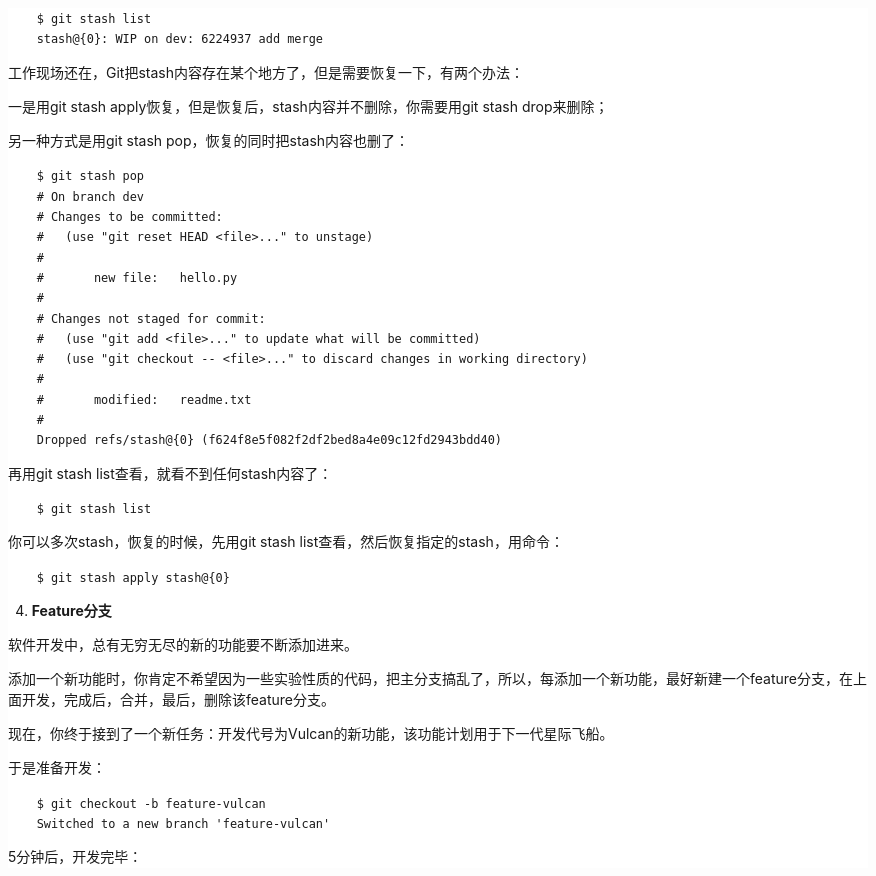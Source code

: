 		$ git stash list
		stash@{0}: WIP on dev: 6224937 add merge
工作现场还在，Git把stash内容存在某个地方了，但是需要恢复一下，有两个办法：

一是用git stash apply恢复，但是恢复后，stash内容并不删除，你需要用git stash drop来删除；

另一种方式是用git stash pop，恢复的同时把stash内容也删了：

		$ git stash pop
		# On branch dev
		# Changes to be committed:
		#   (use "git reset HEAD <file>..." to unstage)
		#
		#       new file:   hello.py
		#
		# Changes not staged for commit:
		#   (use "git add <file>..." to update what will be committed)
		#   (use "git checkout -- <file>..." to discard changes in working directory)
		#
		#       modified:   readme.txt
		#
		Dropped refs/stash@{0} (f624f8e5f082f2df2bed8a4e09c12fd2943bdd40)
再用git stash list查看，就看不到任何stash内容了：

		$ git stash list
你可以多次stash，恢复的时候，先用git stash list查看，然后恢复指定的stash，用命令：

		$ git stash apply stash@{0}

4. **Feature分支**

软件开发中，总有无穷无尽的新的功能要不断添加进来。

添加一个新功能时，你肯定不希望因为一些实验性质的代码，把主分支搞乱了，所以，每添加一个新功能，最好新建一个feature分支，在上面开发，完成后，合并，最后，删除该feature分支。

现在，你终于接到了一个新任务：开发代号为Vulcan的新功能，该功能计划用于下一代星际飞船。

于是准备开发：

		$ git checkout -b feature-vulcan
		Switched to a new branch 'feature-vulcan'
5分钟后，开发完毕：
